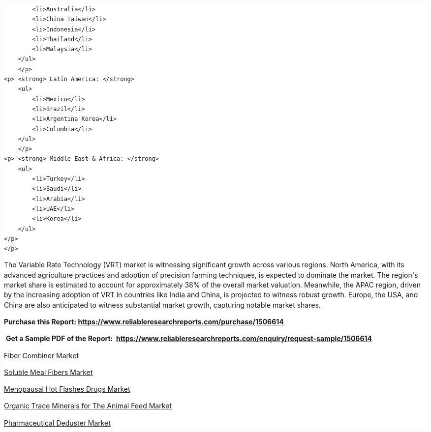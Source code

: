             <li>Australia</li>
            <li>China Taiwan</li>
            <li>Indonesia</li>
            <li>Thailand</li>
            <li>Malaysia</li>
        </ul>
        </p> 
    <p> <strong> Latin America: </strong>
        <ul>
            <li>Mexico</li>
            <li>Brazil</li>
            <li>Argentina Korea</li>
            <li>Colombia</li>
        </ul>
        </p> 
    <p> <strong> Middle East & Africa: </strong>
        <ul>
            <li>Turkey</li>
            <li>Saudi</li>
            <li>Arabia</li>
            <li>UAE</li>
            <li>Korea</li>
        </ul>
    </p>
    </p>
<p><p>The Variable Rate Technology (VRT) market is witnessing significant growth across various regions. North America, with its advanced agriculture practices and adoption of precision farming techniques, is expected to dominate the market. The region's market share is estimated to account for approximately 38% of the overall market valuation. Meanwhile, the APAC region, driven by the increasing adoption of VRT in countries like India and China, is projected to witness robust growth. Europe, the USA, and China are also anticipated to witness substantial market growth, capturing notable market shares.</p></p>
<p><strong>Purchase this Report: <a href="https://www.reliableresearchreports.com/purchase/1506614">https://www.reliableresearchreports.com/purchase/1506614</a></strong></p>
<p>&nbsp;<strong>Get a Sample PDF of the Report:&nbsp;&nbsp;<a href="https://www.reliableresearchreports.com/enquiry/request-sample/1506614">https://www.reliableresearchreports.com/enquiry/request-sample/1506614</a></strong></p>
<p><strong></strong></p>
<p><p><a href="https://medium.com/@aureliarice2023/fiber-combiner-market-size-growth-forecast-2023-2030-824bd6d3f841">Fiber Combiner Market</a></p><p><a href="https://www.linkedin.com/pulse/soluble-meal-fibers-market-size-2023-2030-global-industrial/">Soluble Meal Fibers Market</a></p><p><a href="https://www.linkedin.com/pulse/menopausal-hot-flashes-drugs-market-research-report-unlocks/">Menopausal Hot Flashes Drugs Market</a></p><p><a href="https://www.linkedin.com/pulse/organic-trace-minerals-animal-feed-market-research-report/">Organic Trace Minerals for The Animal Feed Market</a></p><p><a href="https://medium.com/@juliusadams1991/pharmaceutical-deduster-market-size-cagr-trends-2024-2030-25cff9eac453">Pharmaceutical Deduster Market</a></p></p>